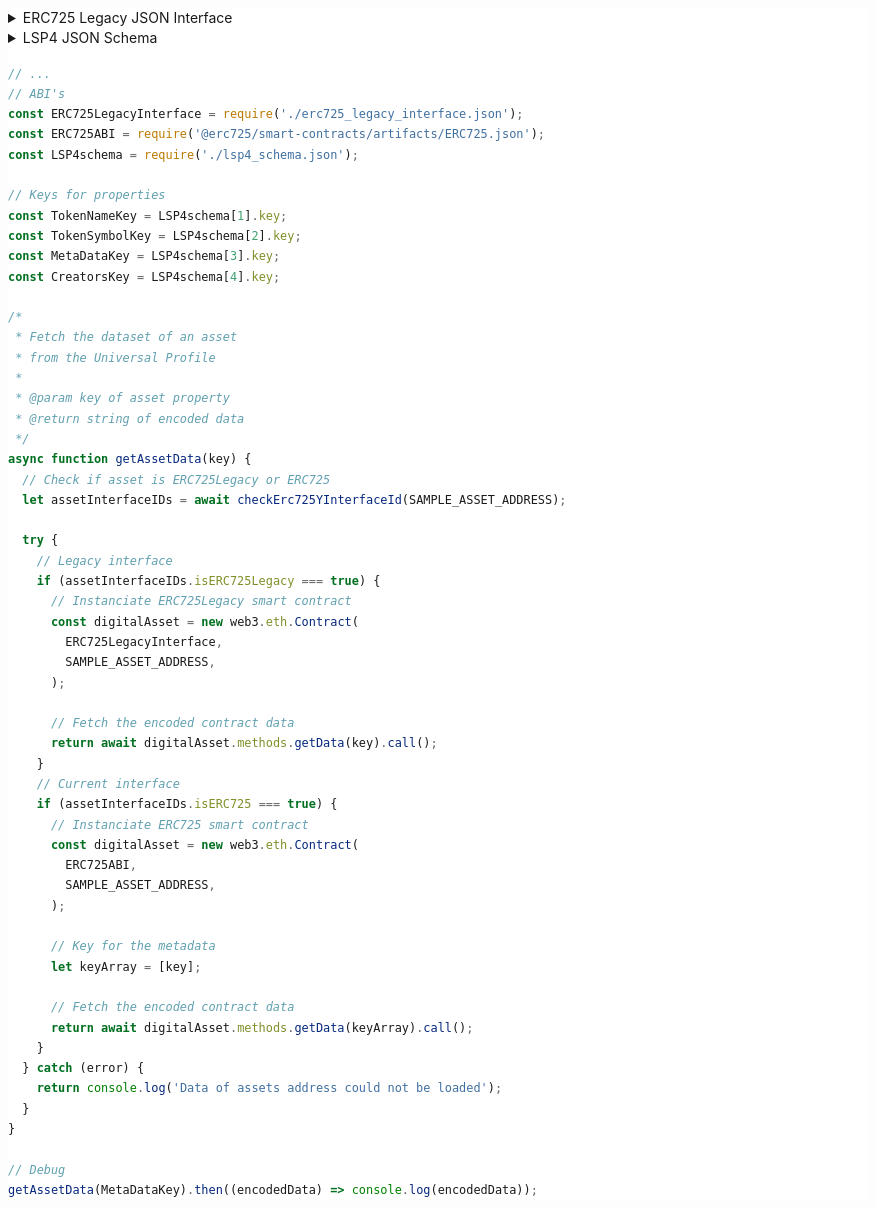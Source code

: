   </TabItem>
  
  <TabItem value="Current & Legacy Standards" label="Current & Legacy Standards">

<details><summary>ERC725 Legacy JSON Interface</summary></details>

<details><summary>LSP4 JSON Schema</summary></details>

```javascript title="read_assets.js"
// ...
// ABI's
const ERC725LegacyInterface = require('./erc725_legacy_interface.json');
const ERC725ABI = require('@erc725/smart-contracts/artifacts/ERC725.json');
const LSP4schema = require('./lsp4_schema.json');

// Keys for properties
const TokenNameKey = LSP4schema[1].key;
const TokenSymbolKey = LSP4schema[2].key;
const MetaDataKey = LSP4schema[3].key;
const CreatorsKey = LSP4schema[4].key;

/*
 * Fetch the dataset of an asset
 * from the Universal Profile
 *
 * @param key of asset property
 * @return string of encoded data
 */
async function getAssetData(key) {
  // Check if asset is ERC725Legacy or ERC725
  let assetInterfaceIDs = await checkErc725YInterfaceId(SAMPLE_ASSET_ADDRESS);

  try {
    // Legacy interface
    if (assetInterfaceIDs.isERC725Legacy === true) {
      // Instanciate ERC725Legacy smart contract
      const digitalAsset = new web3.eth.Contract(
        ERC725LegacyInterface,
        SAMPLE_ASSET_ADDRESS,
      );

      // Fetch the encoded contract data
      return await digitalAsset.methods.getData(key).call();
    }
    // Current interface
    if (assetInterfaceIDs.isERC725 === true) {
      // Instanciate ERC725 smart contract
      const digitalAsset = new web3.eth.Contract(
        ERC725ABI,
        SAMPLE_ASSET_ADDRESS,
      );

      // Key for the metadata
      let keyArray = [key];

      // Fetch the encoded contract data
      return await digitalAsset.methods.getData(keyArray).call();
    }
  } catch (error) {
    return console.log('Data of assets address could not be loaded');
  }
}

// Debug
getAssetData(MetaDataKey).then((encodedData) => console.log(encodedData));
```